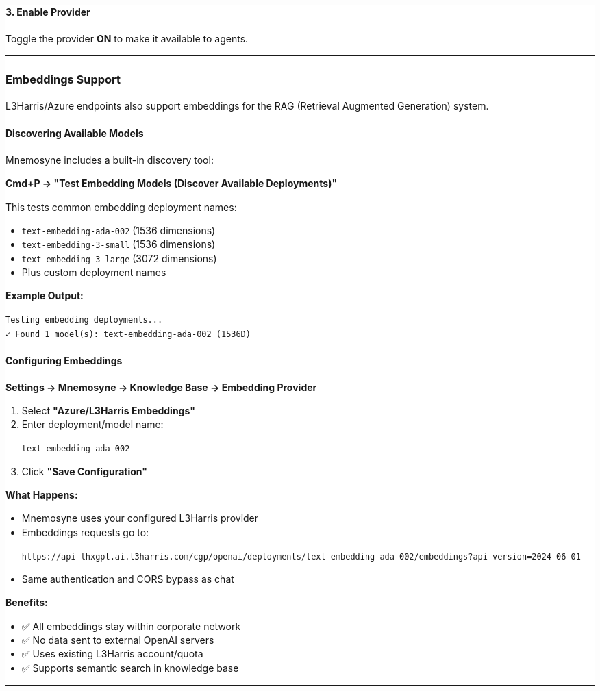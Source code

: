 #### 3. Enable Provider

Toggle the provider **ON** to make it available to agents.

---

### Embeddings Support

L3Harris/Azure endpoints also support embeddings for the RAG (Retrieval Augmented Generation) system.

#### Discovering Available Models

Mnemosyne includes a built-in discovery tool:

**Cmd+P → "Test Embedding Models (Discover Available Deployments)"**

This tests common embedding deployment names:
- `text-embedding-ada-002` (1536 dimensions)
- `text-embedding-3-small` (1536 dimensions)
- `text-embedding-3-large` (3072 dimensions)
- Plus custom deployment names

**Example Output:**
```
Testing embedding deployments...
✓ Found 1 model(s): text-embedding-ada-002 (1536D)
```

#### Configuring Embeddings

**Settings → Mnemosyne → Knowledge Base → Embedding Provider**

1. Select **"Azure/L3Harris Embeddings"**
2. Enter deployment/model name:
   ```
   text-embedding-ada-002
   ```
3. Click **"Save Configuration"**

**What Happens:**
- Mnemosyne uses your configured L3Harris provider
- Embeddings requests go to:
  ```
  https://api-lhxgpt.ai.l3harris.com/cgp/openai/deployments/text-embedding-ada-002/embeddings?api-version=2024-06-01
  ```
- Same authentication and CORS bypass as chat

**Benefits:**
- ✅ All embeddings stay within corporate network
- ✅ No data sent to external OpenAI servers
- ✅ Uses existing L3Harris account/quota
- ✅ Supports semantic search in knowledge base

---
